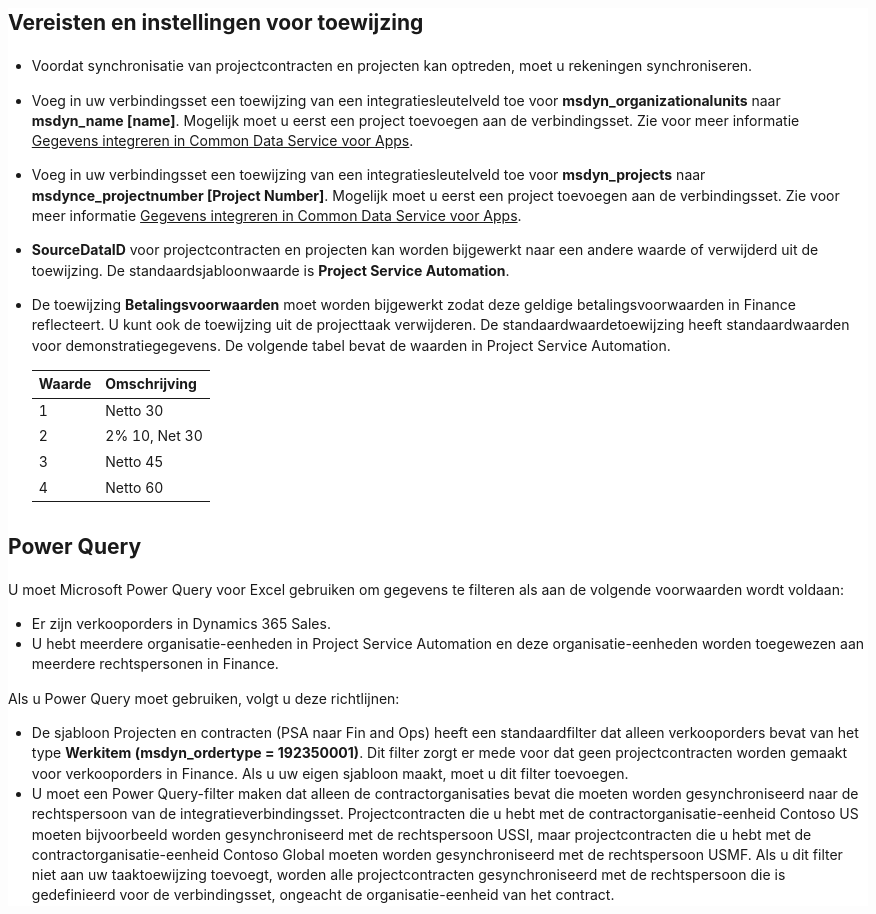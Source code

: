 ## <a name="prerequisites-and-mapping-setup"></a>Vereisten en instellingen voor toewijzing

- Voordat synchronisatie van projectcontracten en projecten kan optreden, moet u rekeningen synchroniseren.
- Voeg in uw verbindingsset een toewijzing van een integratiesleutelveld toe voor **msdyn\_organizationalunits** naar **msdyn\_name \[name\]**. Mogelijk moet u eerst een project toevoegen aan de verbindingsset. Zie voor meer informatie [Gegevens integreren in Common Data Service voor Apps](https://docs.microsoft.com/powerapps/administrator/data-integrator).
- Voeg in uw verbindingsset een toewijzing van een integratiesleutelveld toe voor **msdyn\_projects** naar **msdynce\_projectnumber \[Project Number\]**. Mogelijk moet u eerst een project toevoegen aan de verbindingsset. Zie voor meer informatie [Gegevens integreren in Common Data Service voor Apps](https://docs.microsoft.com/powerapps/administrator/data-integrator).
- **SourceDataID** voor projectcontracten en projecten kan worden bijgewerkt naar een andere waarde of verwijderd uit de toewijzing. De standaardsjabloonwaarde is **Project Service Automation**.
- De toewijzing **Betalingsvoorwaarden** moet worden bijgewerkt zodat deze geldige betalingsvoorwaarden in Finance reflecteert. U kunt ook de toewijzing uit de projecttaak verwijderen. De standaardwaardetoewijzing heeft standaardwaarden voor demonstratiegegevens. De volgende tabel bevat de waarden in Project Service Automation.

    | Waarde | Omschrijving   |
    |-------|---------------|
    | 1     | Netto 30        |
    | 2     | 2% 10, Net 30 |
    | 3     | Netto 45        |
    | 4     | Netto 60        |

## <a name="power-query"></a>Power Query

U moet Microsoft Power Query voor Excel gebruiken om gegevens te filteren als aan de volgende voorwaarden wordt voldaan:

- Er zijn verkooporders in Dynamics 365 Sales.
- U hebt meerdere organisatie-eenheden in Project Service Automation en deze organisatie-eenheden worden toegewezen aan meerdere rechtspersonen in Finance.

Als u Power Query moet gebruiken, volgt u deze richtlijnen:

- De sjabloon Projecten en contracten (PSA naar Fin and Ops) heeft een standaardfilter dat alleen verkooporders bevat van het type **Werkitem (msdyn\_ordertype = 192350001)**. Dit filter zorgt er mede voor dat geen projectcontracten worden gemaakt voor verkooporders in Finance. Als u uw eigen sjabloon maakt, moet u dit filter toevoegen.
- U moet een Power Query-filter maken dat alleen de contractorganisaties bevat die moeten worden gesynchroniseerd naar de rechtspersoon van de integratieverbindingsset. Projectcontracten die u hebt met de contractorganisatie-eenheid Contoso US moeten bijvoorbeeld worden gesynchroniseerd met de rechtspersoon USSI, maar projectcontracten die u hebt met de contractorganisatie-eenheid Contoso Global moeten worden gesynchroniseerd met de rechtspersoon USMF. Als u dit filter niet aan uw taaktoewijzing toevoegt, worden alle projectcontracten gesynchroniseerd met de rechtspersoon die is gedefinieerd voor de verbindingsset, ongeacht de organisatie-eenheid van het contract.
